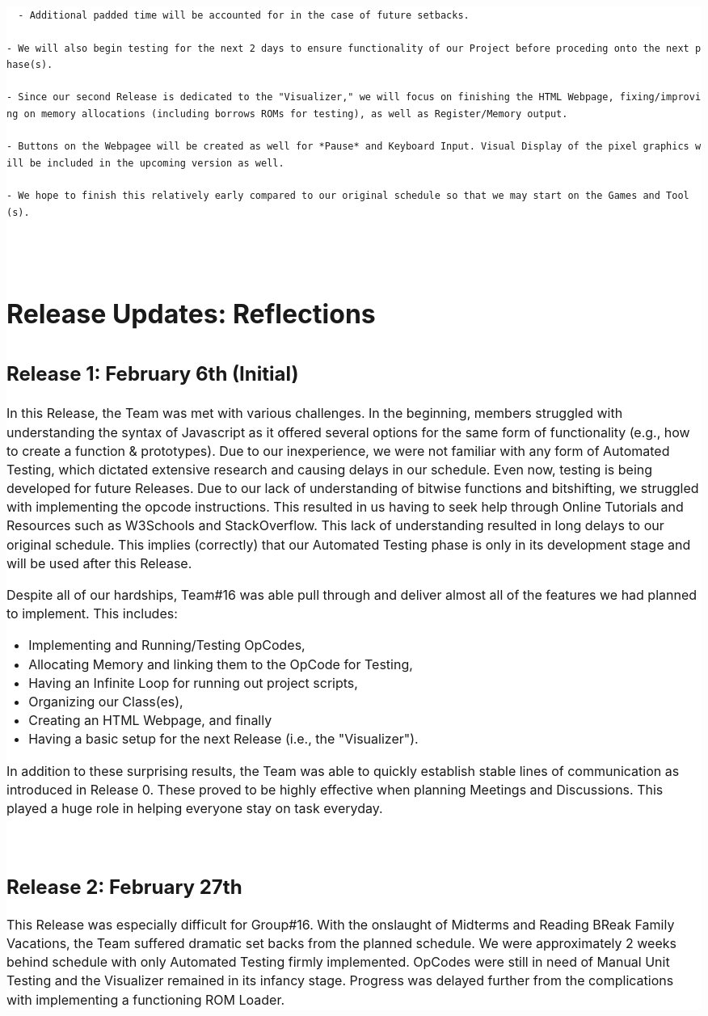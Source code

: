       - Additional padded time will be accounted for in the case of future setbacks.
    
    - We will also begin testing for the next 2 days to ensure functionality of our Project before proceding onto the next phase(s). 

    - Since our second Release is dedicated to the "Visualizer," we will focus on finishing the HTML Webpage, fixing/improving on memory allocations (including borrows ROMs for testing), as well as Register/Memory output.

    - Buttons on the Webpagee will be created as well for *Pause* and Keyboard Input. Visual Display of the pixel graphics will be included in the upcoming version as well. 

    - We hope to finish this relatively early compared to our original schedule so that we may start on the Games and Tool(s). 

</font>

<br><br>

**<h1> <font size = "6"> <a id = "reflections"></a> Release Updates: Reflections</font> </h1>**
<font size = "3">

**<h2><font size="5"> Release 1: February 6th (Initial) </font></h2>**
In this Release, the Team was met with various challenges.
In the beginning, members struggled with understanding the syntax of Javascript as it offered several options for the same form of functionality (e.g., how to create a function & prototypes). Due to our inexperience, we were not familiar with any form of Automated Testing, which dictated extensive research and causing delays in our schedule. Even now, testing is being developed for future Releases. Due to our lack of understanding of bitwise functions and bitshifting, we struggled with implementing the opcode instructions. This resulted in us having to seek help through Online Tutorials and Resources such as W3Schools and StackOverflow. This lack of understanding resulted in long delays to our original schedule. This implies (correctly) that our Automated Testing phase is only in its development stage and will be used after this Release. 

Despite all of our hardships, Team#16 was able pull through and deliver almost all of the features we had planned to implement. This includes:

- Implementing and Running/Testing OpCodes,
- Allocating Memory and linking them to the OpCode for Testing, 
- Having an Infinite Loop for running out project scripts,
- Organizing our Class(es), 
- Creating an HTML Webpage, and finally
- Having a basic setup for the next Release (i.e., the "Visualizer").

In addition to these surprising results, the Team was able to quickly establish stable lines of communication as introduced in Release 0. These proved to be highly effective when planning Meetings and Discussions. This played a huge role in helping everyone stay on task everyday. 

</font>

<br>

**<h2><font size="5"> Release 2: February 27th </font></h2>**
<font size = "3"> 
This Release was especially difficult for Group#16. With the onslaught of Midterms and Reading BReak Family Vacations, the Team suffered dramatic set backs from the planned schedule. We were approximately 2 weeks behind schedule with only Automated Testing firmly implemented. OpCodes were still in need of Manual Unit Testing and the Visualizer remained in its infancy stage. Progress was delayed further from the complications with implementing a functioning ROM Loader. 
